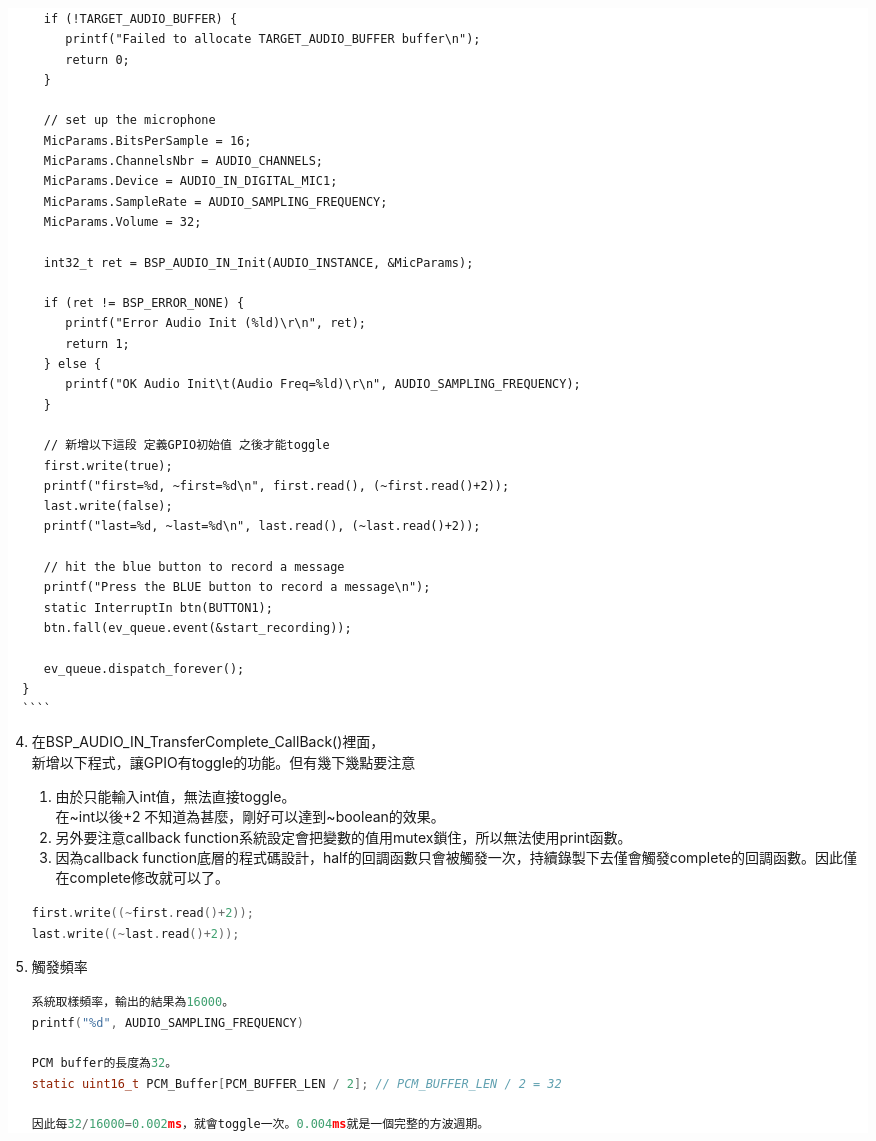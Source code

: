          if (!TARGET_AUDIO_BUFFER) {
            printf("Failed to allocate TARGET_AUDIO_BUFFER buffer\n");
            return 0;
         }

         // set up the microphone
         MicParams.BitsPerSample = 16;
         MicParams.ChannelsNbr = AUDIO_CHANNELS;
         MicParams.Device = AUDIO_IN_DIGITAL_MIC1;
         MicParams.SampleRate = AUDIO_SAMPLING_FREQUENCY;
         MicParams.Volume = 32;

         int32_t ret = BSP_AUDIO_IN_Init(AUDIO_INSTANCE, &MicParams);

         if (ret != BSP_ERROR_NONE) {
            printf("Error Audio Init (%ld)\r\n", ret);
            return 1;
         } else {
            printf("OK Audio Init\t(Audio Freq=%ld)\r\n", AUDIO_SAMPLING_FREQUENCY);
         }

         // 新增以下這段 定義GPIO初始值 之後才能toggle
         first.write(true);
         printf("first=%d, ~first=%d\n", first.read(), (~first.read()+2));
         last.write(false);
         printf("last=%d, ~last=%d\n", last.read(), (~last.read()+2));

         // hit the blue button to record a message
         printf("Press the BLUE button to record a message\n");
         static InterruptIn btn(BUTTON1);
         btn.fall(ev_queue.event(&start_recording));

         ev_queue.dispatch_forever();
      }
      ````
   4. 在BSP_AUDIO_IN_TransferComplete_CallBack()裡面，  
      新增以下程式，讓GPIO有toggle的功能。但有幾下幾點要注意  
      1. 由於只能輸入int值，無法直接toggle。  
      在\~int以後+2 不知道為甚麼，剛好可以達到\~boolean的效果。
      2. 另外要注意callback function系統設定會把變數的值用mutex鎖住，所以無法使用print函數。
      3. 因為callback function底層的程式碼設計，half的回調函數只會被觸發一次，持續錄製下去僅會觸發complete的回調函數。因此僅在complete修改就可以了。
      ````c
      first.write((~first.read()+2));
      last.write((~last.read()+2));
      ````

6. 觸發頻率
   ````c
   系統取樣頻率，輸出的結果為16000。
   printf("%d", AUDIO_SAMPLING_FREQUENCY)

   PCM buffer的長度為32。
   static uint16_t PCM_Buffer[PCM_BUFFER_LEN / 2]; // PCM_BUFFER_LEN / 2 = 32

   因此每32/16000=0.002ms，就會toggle一次。0.004ms就是一個完整的方波週期。
   ````
